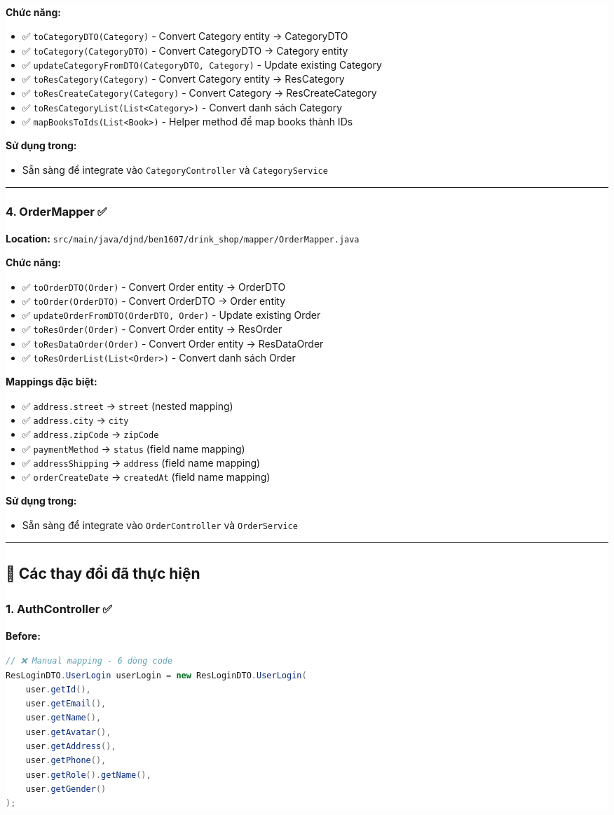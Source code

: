 **Chức năng:**

- ✅ `toCategoryDTO(Category)` - Convert Category entity → CategoryDTO
- ✅ `toCategory(CategoryDTO)` - Convert CategoryDTO → Category entity
- ✅ `updateCategoryFromDTO(CategoryDTO, Category)` - Update existing Category
- ✅ `toResCategory(Category)` - Convert Category entity → ResCategory
- ✅ `toResCreateCategory(Category)` - Convert Category → ResCreateCategory
- ✅ `toResCategoryList(List<Category>)` - Convert danh sách Category
- ✅ `mapBooksToIds(List<Book>)` - Helper method để map books thành IDs

**Sử dụng trong:**

- Sẵn sàng để integrate vào `CategoryController` và `CategoryService`

---

### **4. OrderMapper** ✅

**Location:** `src/main/java/djnd/ben1607/drink_shop/mapper/OrderMapper.java`

**Chức năng:**

- ✅ `toOrderDTO(Order)` - Convert Order entity → OrderDTO
- ✅ `toOrder(OrderDTO)` - Convert OrderDTO → Order entity
- ✅ `updateOrderFromDTO(OrderDTO, Order)` - Update existing Order
- ✅ `toResOrder(Order)` - Convert Order entity → ResOrder
- ✅ `toResDataOrder(Order)` - Convert Order entity → ResDataOrder
- ✅ `toResOrderList(List<Order>)` - Convert danh sách Order

**Mappings đặc biệt:**

- ✅ `address.street` → `street` (nested mapping)
- ✅ `address.city` → `city`
- ✅ `address.zipCode` → `zipCode`
- ✅ `paymentMethod` → `status` (field name mapping)
- ✅ `addressShipping` → `address` (field name mapping)
- ✅ `orderCreateDate` → `createdAt` (field name mapping)

**Sử dụng trong:**

- Sẵn sàng để integrate vào `OrderController` và `OrderService`

---

## 🔧 **Các thay đổi đã thực hiện**

### **1. AuthController** ✅

**Before:**

```java
// ❌ Manual mapping - 6 dòng code
ResLoginDTO.UserLogin userLogin = new ResLoginDTO.UserLogin(
    user.getId(),
    user.getEmail(),
    user.getName(),
    user.getAvatar(),
    user.getAddress(),
    user.getPhone(),
    user.getRole().getName(),
    user.getGender()
);
```
